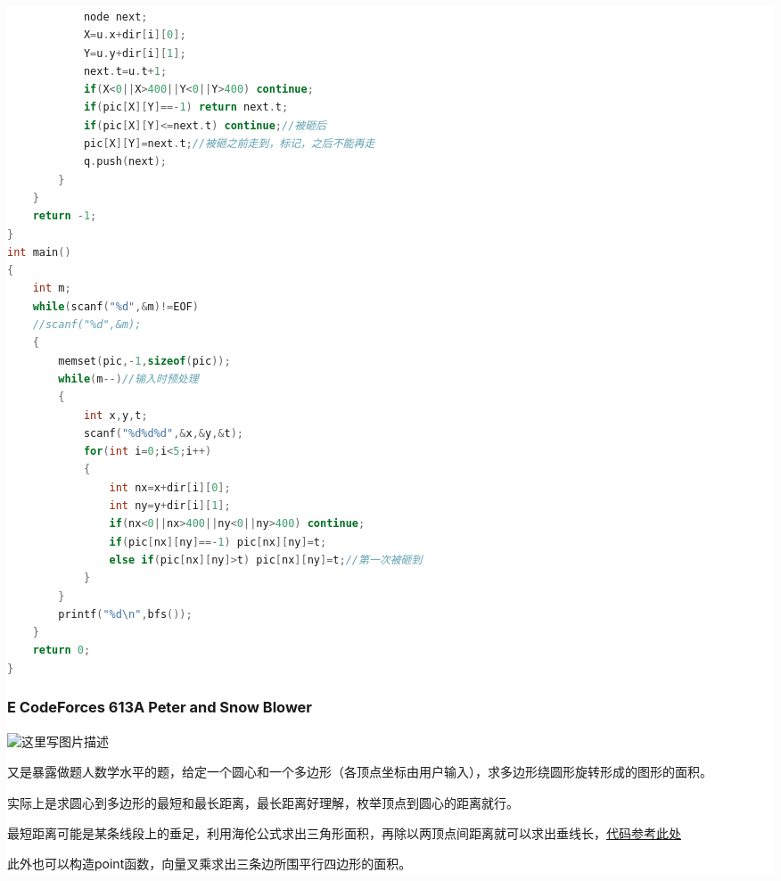 ```c
            node next;
            X=u.x+dir[i][0];
            Y=u.y+dir[i][1];
            next.t=u.t+1;
            if(X<0||X>400||Y<0||Y>400) continue;
            if(pic[X][Y]==-1) return next.t;
            if(pic[X][Y]<=next.t) continue;//被砸后
            pic[X][Y]=next.t;//被砸之前走到，标记，之后不能再走
            q.push(next);
        }
    }
    return -1;
}
int main()
{
    int m;
    while(scanf("%d",&m)!=EOF)
    //scanf("%d",&m);
    {
        memset(pic,-1,sizeof(pic));
        while(m--)//输入时预处理
        {
            int x,y,t;
            scanf("%d%d%d",&x,&y,&t);
            for(int i=0;i<5;i++)
            {
                int nx=x+dir[i][0];
                int ny=y+dir[i][1];
                if(nx<0||nx>400||ny<0||ny>400) continue;
                if(pic[nx][ny]==-1) pic[nx][ny]=t;
                else if(pic[nx][ny]>t) pic[nx][ny]=t;//第一次被砸到
            }
        }
        printf("%d\n",bfs());
    }
    return 0;
}
```

### E CodeForces 613A Peter and Snow Blower

![这里写图片描述](http://codeforces.com/predownloaded/e8/8a/e88a2125fe659076b3f0f50e7384a14fd8e813b0.png)

又是暴露做题人数学水平的题，给定一个圆心和一个多边形（各顶点坐标由用户输入），求多边形绕圆形旋转形成的图形的面积。

实际上是求圆心到多边形的最短和最长距离，最长距离好理解，枚举顶点到圆心的距离就行。

最短距离可能是某条线段上的垂足，利用海伦公式求出三角形面积，再除以两顶点间距离就可以求出垂线长，[代码参考此处](http://blog.csdn.net/efine_dxq/article/details/50596365)

此外也可以构造point函数，向量叉乘求出三条边所围平行四边形的面积。

